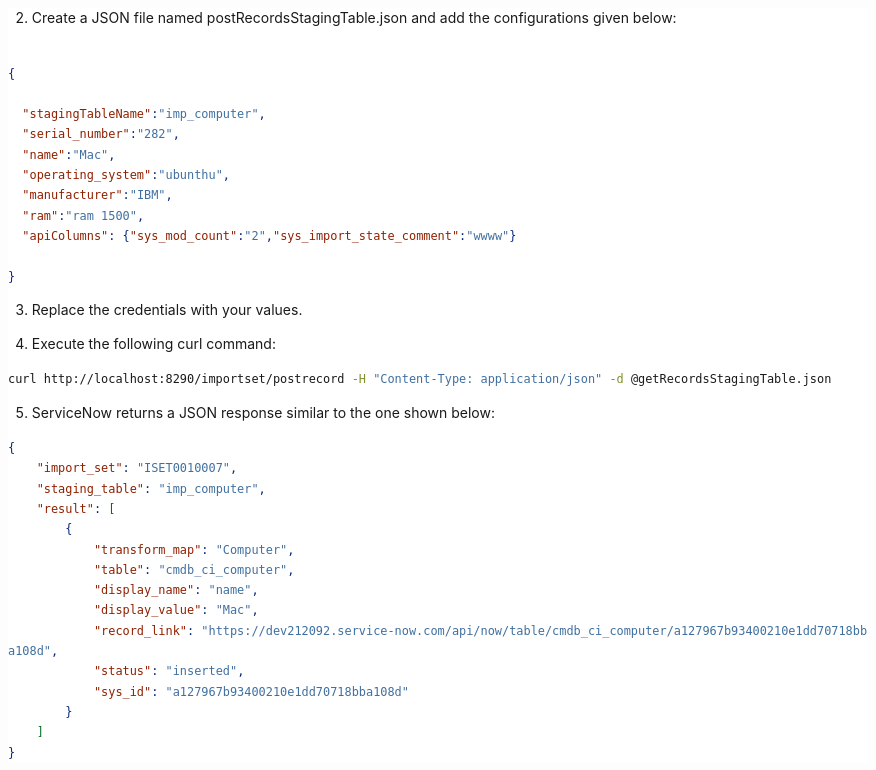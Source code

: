 2. Create a JSON file named postRecordsStagingTable.json and add the configurations given below:

```json

{

  "stagingTableName":"imp_computer",
  "serial_number":"282",
  "name":"Mac",
  "operating_system":"ubunthu",
  "manufacturer":"IBM",
  "ram":"ram 1500",
  "apiColumns": {"sys_mod_count":"2","sys_import_state_comment":"wwww"}

}
```
3. Replace the credentials with your values.

4. Execute the following curl command:

```bash
curl http://localhost:8290/importset/postrecord -H "Content-Type: application/json" -d @getRecordsStagingTable.json
```

5. ServiceNow returns a JSON response similar to the one shown below:
 
```json
{
    "import_set": "ISET0010007",
    "staging_table": "imp_computer",
    "result": [
        {
            "transform_map": "Computer",
            "table": "cmdb_ci_computer",
            "display_name": "name",
            "display_value": "Mac",
            "record_link": "https://dev212092.service-now.com/api/now/table/cmdb_ci_computer/a127967b93400210e1dd70718bba108d",
            "status": "inserted",
            "sys_id": "a127967b93400210e1dd70718bba108d"
        }
    ]
}
```
